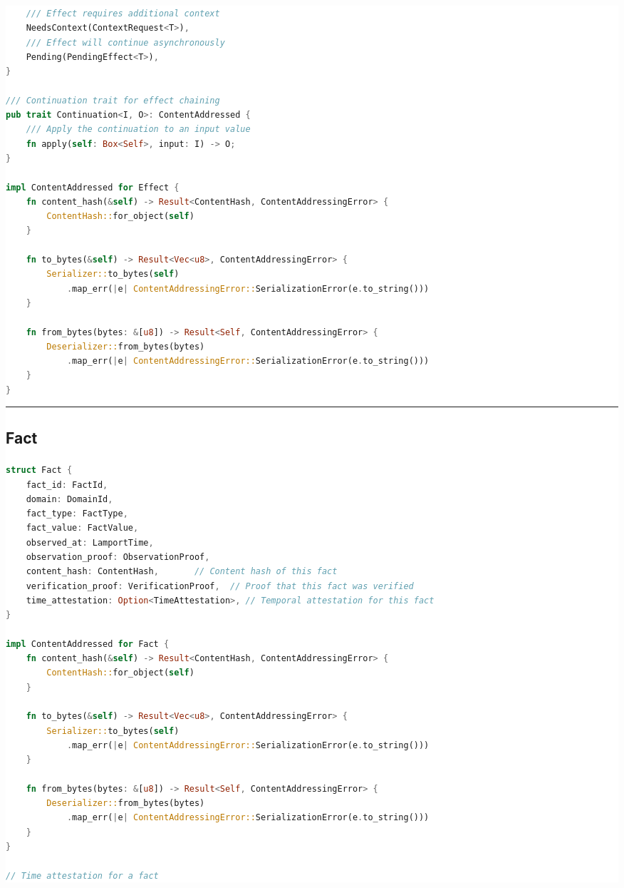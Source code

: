 ```rust
    /// Effect requires additional context
    NeedsContext(ContextRequest<T>),
    /// Effect will continue asynchronously
    Pending(PendingEffect<T>),
}

/// Continuation trait for effect chaining
pub trait Continuation<I, O>: ContentAddressed {
    /// Apply the continuation to an input value
    fn apply(self: Box<Self>, input: I) -> O;
}

impl ContentAddressed for Effect {
    fn content_hash(&self) -> Result<ContentHash, ContentAddressingError> {
        ContentHash::for_object(self)
    }
    
    fn to_bytes(&self) -> Result<Vec<u8>, ContentAddressingError> {
        Serializer::to_bytes(self)
            .map_err(|e| ContentAddressingError::SerializationError(e.to_string()))
    }
    
    fn from_bytes(bytes: &[u8]) -> Result<Self, ContentAddressingError> {
        Deserializer::from_bytes(bytes)
            .map_err(|e| ContentAddressingError::SerializationError(e.to_string()))
    }
}
```

---

## Fact

```rust
struct Fact {
    fact_id: FactId,
    domain: DomainId,
    fact_type: FactType,
    fact_value: FactValue,
    observed_at: LamportTime,
    observation_proof: ObservationProof,
    content_hash: ContentHash,       // Content hash of this fact
    verification_proof: VerificationProof,  // Proof that this fact was verified
    time_attestation: Option<TimeAttestation>, // Temporal attestation for this fact
}

impl ContentAddressed for Fact {
    fn content_hash(&self) -> Result<ContentHash, ContentAddressingError> {
        ContentHash::for_object(self)
    }
    
    fn to_bytes(&self) -> Result<Vec<u8>, ContentAddressingError> {
        Serializer::to_bytes(self)
            .map_err(|e| ContentAddressingError::SerializationError(e.to_string()))
    }
    
    fn from_bytes(bytes: &[u8]) -> Result<Self, ContentAddressingError> {
        Deserializer::from_bytes(bytes)
            .map_err(|e| ContentAddressingError::SerializationError(e.to_string()))
    }
}

// Time attestation for a fact
```